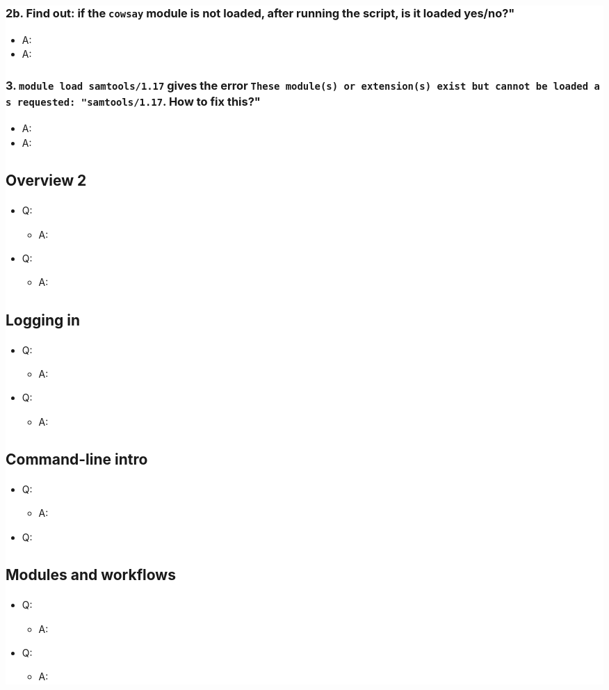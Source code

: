 ### 2b. Find out: if the `cowsay` module is not loaded, after running the script, is it loaded yes/no?"

* A:
* A:

### 3. `module load samtools/1.17` gives the error `These module(s) or extension(s) exist but cannot be loaded as requested: "samtools/1.17`. How to fix this?"

* A:
* A:

## Overview 2

* Q:
    * A:

* Q:
    * A:

## Logging in

* Q:
    * A:

* Q:
    * A:

## Command-line intro

* Q:
    * A:

* Q:

## Modules and workflows

* Q:
    * A:

* Q:
    * A:
